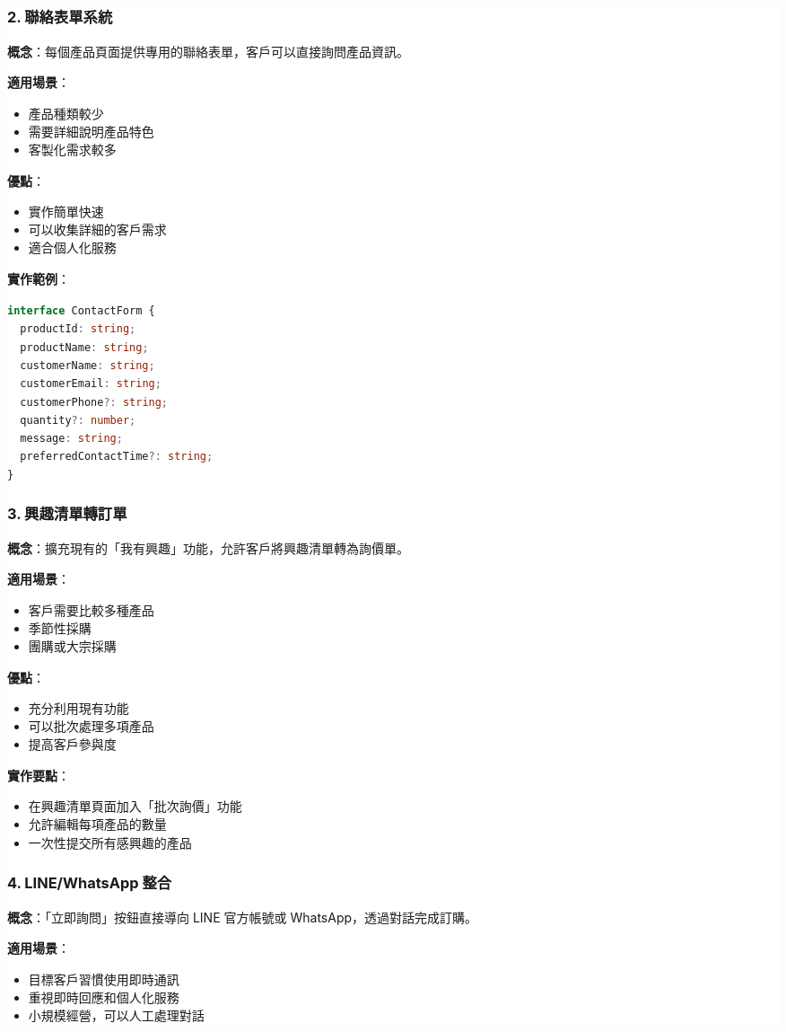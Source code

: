 ### 2. 聯絡表單系統

**概念**：每個產品頁面提供專用的聯絡表單，客戶可以直接詢問產品資訊。

**適用場景**：
- 產品種類較少
- 需要詳細說明產品特色
- 客製化需求較多

**優點**：
- 實作簡單快速
- 可以收集詳細的客戶需求
- 適合個人化服務

**實作範例**：
```typescript
interface ContactForm {
  productId: string;
  productName: string;
  customerName: string;
  customerEmail: string;
  customerPhone?: string;
  quantity?: number;
  message: string;
  preferredContactTime?: string;
}
```

### 3. 興趣清單轉訂單

**概念**：擴充現有的「我有興趣」功能，允許客戶將興趣清單轉為詢價單。

**適用場景**：
- 客戶需要比較多種產品
- 季節性採購
- 團購或大宗採購

**優點**：
- 充分利用現有功能
- 可以批次處理多項產品
- 提高客戶參與度

**實作要點**：
- 在興趣清單頁面加入「批次詢價」功能
- 允許編輯每項產品的數量
- 一次性提交所有感興趣的產品

### 4. LINE/WhatsApp 整合

**概念**：「立即詢問」按鈕直接導向 LINE 官方帳號或 WhatsApp，透過對話完成訂購。

**適用場景**：
- 目標客戶習慣使用即時通訊
- 重視即時回應和個人化服務
- 小規模經營，可以人工處理對話
